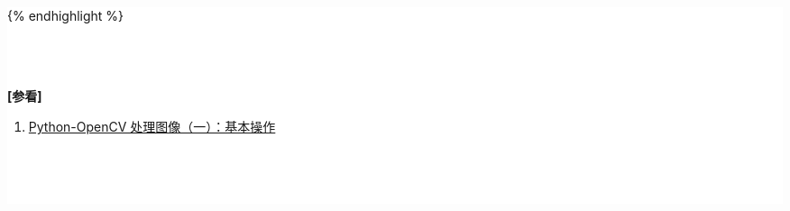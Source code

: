 {% endhighlight %}



<br />
<br />

**[参看]**

1. [Python-OpenCV 处理图像（一）：基本操作](https://segmentfault.com/a/1190000003742422)



<br />
<br />
<br />

